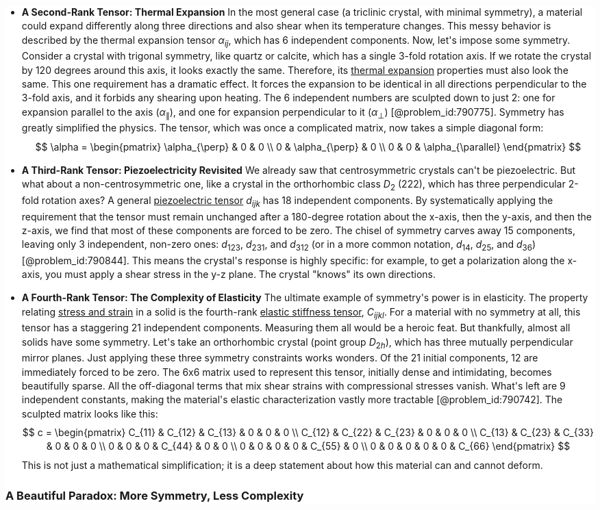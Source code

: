 *   **A Second-Rank Tensor: Thermal Expansion**
    In the most general case (a triclinic crystal, with minimal symmetry), a material could expand differently along three directions and also shear when its temperature changes. This messy behavior is described by the thermal expansion tensor $\alpha_{ij}$, which has 6 independent components.
    Now, let's impose some symmetry. Consider a crystal with trigonal symmetry, like quartz or calcite, which has a single 3-fold rotation axis. If we rotate the crystal by 120 degrees around this axis, it looks exactly the same. Therefore, its [thermal expansion](@article_id:136933) properties must also look the same. This one requirement has a dramatic effect. It forces the expansion to be identical in all directions perpendicular to the 3-fold axis, and it forbids any shearing upon heating. The 6 independent numbers are sculpted down to just 2: one for expansion parallel to the axis ($\alpha_{\parallel}$), and one for expansion perpendicular to it ($\alpha_{\perp}$) [@problem_id:790775]. Symmetry has greatly simplified the physics. The tensor, which was once a complicated matrix, now takes a simple diagonal form:
    $$
    \alpha = \begin{pmatrix} \alpha_{\perp} & 0 & 0 \\ 0 & \alpha_{\perp} & 0 \\ 0 & 0 & \alpha_{\parallel} \end{pmatrix}
    $$

*   **A Third-Rank Tensor: Piezoelectricity Revisited**
    We already saw that centrosymmetric crystals can't be piezoelectric. But what about a non-centrosymmetric one, like a crystal in the orthorhombic class $D_2$ (222), which has three perpendicular 2-fold rotation axes? A general [piezoelectric tensor](@article_id:141475) $d_{ijk}$ has 18 independent components. By systematically applying the requirement that the tensor must remain unchanged after a 180-degree rotation about the x-axis, then the y-axis, and then the z-axis, we find that most of these components are forced to be zero. The chisel of symmetry carves away 15 components, leaving only 3 independent, non-zero ones: $d_{123}$, $d_{231}$, and $d_{312}$ (or in a more common notation, $d_{14}$, $d_{25}$, and $d_{36}$) [@problem_id:790844]. This means the crystal's response is highly specific: for example, to get a polarization along the x-axis, you must apply a shear stress in the y-z plane. The crystal "knows" its own directions.

*   **A Fourth-Rank Tensor: The Complexity of Elasticity**
    The ultimate example of symmetry's power is in elasticity. The property relating [stress and strain](@article_id:136880) in a solid is the fourth-rank [elastic stiffness tensor](@article_id:195931), $C_{ijkl}$. For a material with no symmetry at all, this tensor has a staggering 21 independent components. Measuring them all would be a heroic feat.
    But thankfully, almost all solids have some symmetry. Let's take an orthorhombic crystal (point group $D_{2h}$), which has three mutually perpendicular mirror planes. Just applying these three symmetry constraints works wonders. Of the 21 initial components, 12 are immediately forced to be zero. The 6x6 matrix used to represent this tensor, initially dense and intimidating, becomes beautifully sparse. All the off-diagonal terms that mix shear strains with compressional stresses vanish. What's left are 9 independent constants, making the material's elastic characterization vastly more tractable [@problem_id:790742]. The sculpted matrix looks like this:
    $$
    c = \begin{pmatrix} C_{11} & C_{12} & C_{13} & 0 & 0 & 0 \\ C_{12} & C_{22} & C_{23} & 0 & 0 & 0 \\ C_{13} & C_{23} & C_{33} & 0 & 0 & 0 \\ 0 & 0 & 0 & C_{44} & 0 & 0 \\ 0 & 0 & 0 & 0 & C_{55} & 0 \\ 0 & 0 & 0 & 0 & 0 & C_{66} \end{pmatrix}
    $$
    This is not just a mathematical simplification; it is a deep statement about how this material can and cannot deform.

### A Beautiful Paradox: More Symmetry, Less Complexity
